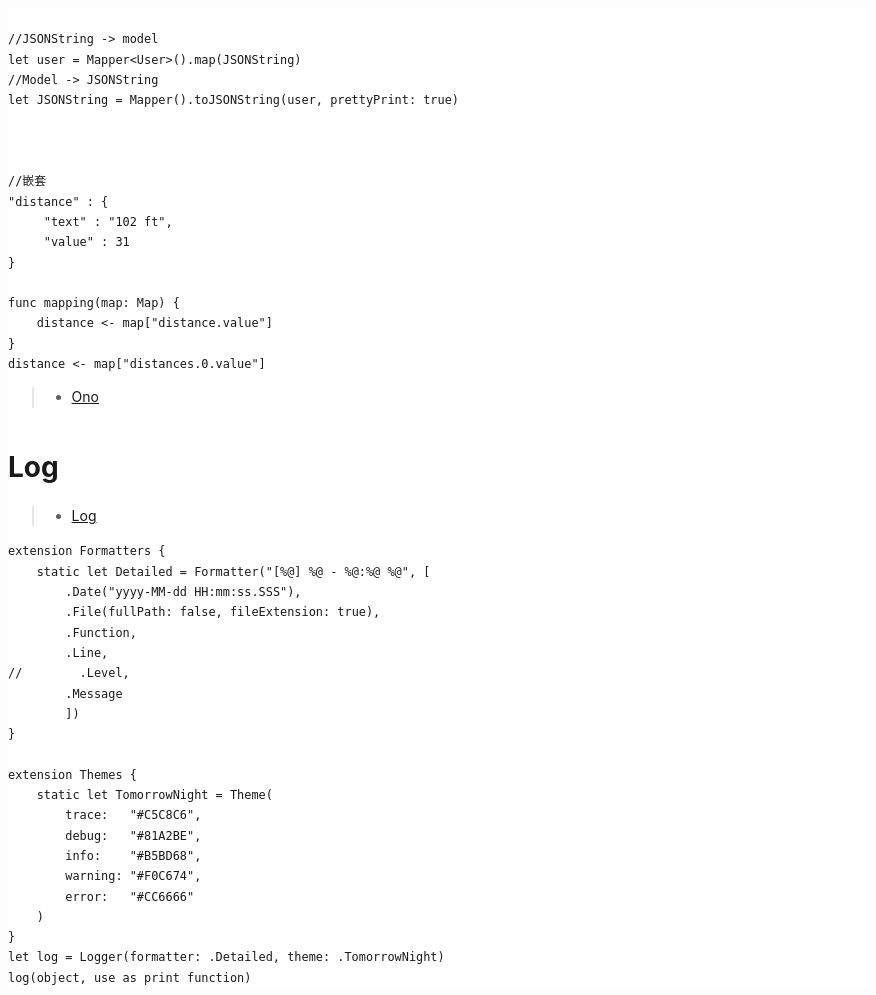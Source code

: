```

//JSONString -> model
let user = Mapper<User>().map(JSONString)
//Model -> JSONString
let JSONString = Mapper().toJSONString(user, prettyPrint: true)



//嵌套
"distance" : {
     "text" : "102 ft",
     "value" : 31
}

func mapping(map: Map) {
    distance <- map["distance.value"]
}
distance <- map["distances.0.value"]
```




> - [Ono](https://github.com/mattt/Ono)






	
# Log

> - [Log](https://github.com/delba/Log)

```
extension Formatters {
    static let Detailed = Formatter("[%@] %@ - %@:%@ %@", [
        .Date("yyyy-MM-dd HH:mm:ss.SSS"),
        .File(fullPath: false, fileExtension: true),
        .Function,
        .Line,
//        .Level,
        .Message
        ])
}

extension Themes {
    static let TomorrowNight = Theme(
        trace:   "#C5C8C6",
        debug:   "#81A2BE",
        info:    "#B5BD68",
        warning: "#F0C674",
        error:   "#CC6666"
    )
}
let log = Logger(formatter: .Detailed, theme: .TomorrowNight)
log(object, use as print function)
```
